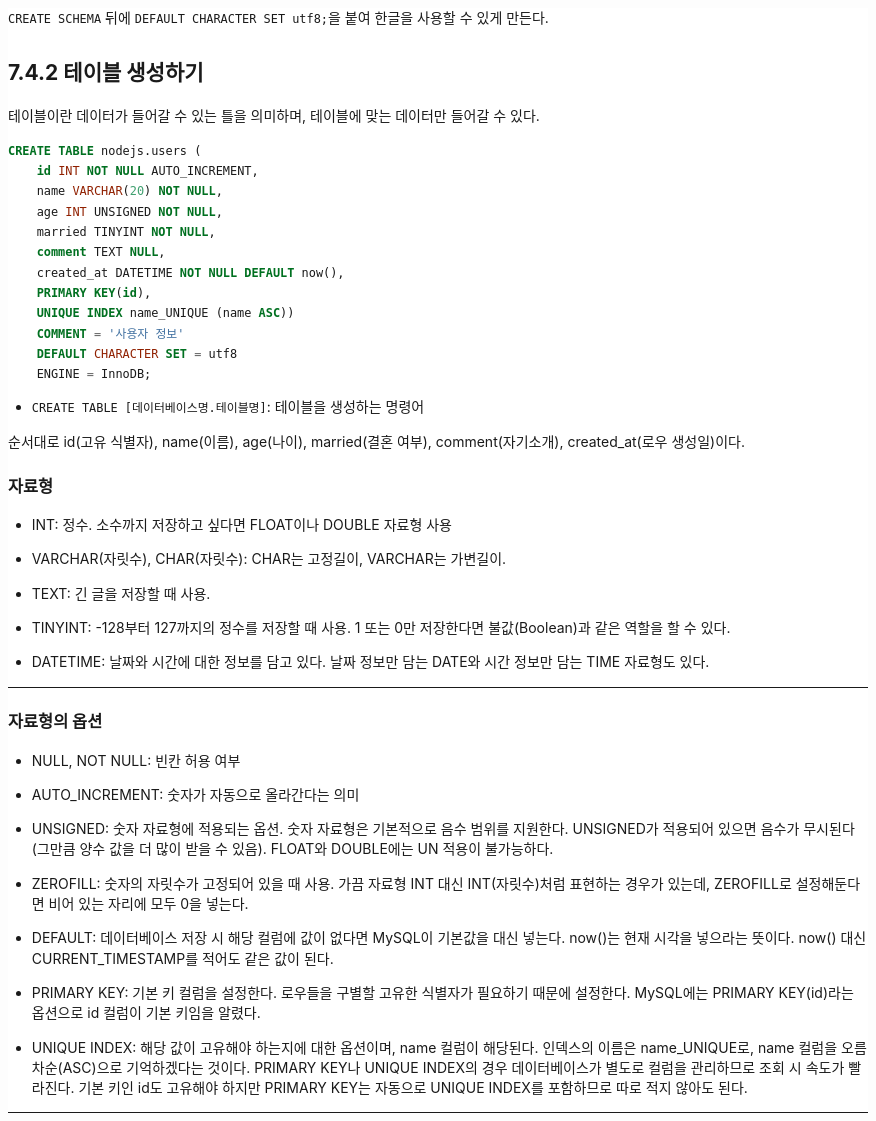 `CREATE SCHEMA` 뒤에 `DEFAULT CHARACTER SET utf8;`을 붙여 한글을 사용할 수 있게 만든다.

## 7.4.2 테이블 생성하기

테이블이란 데이터가 들어갈 수 있는 틀을 의미하며, 테이블에 맞는 데이터만 들어갈 수 있다.

```sql
CREATE TABLE nodejs.users (
    id INT NOT NULL AUTO_INCREMENT,
    name VARCHAR(20) NOT NULL,
    age INT UNSIGNED NOT NULL,
    married TINYINT NOT NULL,
    comment TEXT NULL,
    created_at DATETIME NOT NULL DEFAULT now(),
    PRIMARY KEY(id),
    UNIQUE INDEX name_UNIQUE (name ASC))
    COMMENT = '사용자 정보'
    DEFAULT CHARACTER SET = utf8
    ENGINE = InnoDB;
```

* `CREATE TABLE [데이터베이스명.테이블명]`: 테이블을 생성하는 명령어

순서대로 id(고유 식별자), name(이름), age(나이), married(결혼 여부), comment(자기소개), created_at(로우 생성일)이다.

### 자료형

* INT: 정수. 소수까지 저장하고 싶다면 FLOAT이나 DOUBLE 자료형 사용

* VARCHAR(자릿수), CHAR(자릿수): CHAR는 고정길이, VARCHAR는 가변길이.

* TEXT: 긴 글을 저장할 때 사용.

* TINYINT: -128부터 127까지의 정수를 저장할 때 사용. 1 또는 0만 저장한다면 불값(Boolean)과 같은 역할을 할 수 있다.

* DATETIME: 날짜와 시간에 대한 정보를 담고 있다. 날짜 정보만 담는 DATE와 시간 정보만 담는 TIME 자료형도 있다.

---
### 자료형의 옵션

* NULL, NOT NULL: 빈칸 허용 여부

* AUTO_INCREMENT: 숫자가 자동으로 올라간다는 의미

* UNSIGNED: 숫자 자료형에 적용되는 옵션. 숫자 자료형은 기본적으로 음수 범위를 지원한다. UNSIGNED가 적용되어 있으면 음수가 무시된다(그만큼 양수 값을 더 많이 받을 수 있음). FLOAT와 DOUBLE에는 UN 적용이 불가능하다.

* ZEROFILL: 숫자의 자릿수가 고정되어 있을 때 사용. 가끔 자료형 INT 대신 INT(자릿수)처럼 표현하는 경우가 있는데, ZEROFILL로 설정해둔다면 비어 있는 자리에 모두 0을 넣는다. 

* DEFAULT: 데이터베이스 저장 시 해당 컬럼에 값이 없다면 MySQL이 기본값을 대신 넣는다. now()는 현재 시각을 넣으라는 뜻이다. now() 대신 CURRENT_TIMESTAMP를 적어도 같은 값이 된다.

* PRIMARY KEY: 기본 키 컬럼을 설정한다. 로우들을 구별할 고유한 식별자가 필요하기 때문에 설정한다. MySQL에는 PRIMARY KEY(id)라는 옵션으로 id 컬럼이 기본 키임을 알렸다.

* UNIQUE INDEX: 해당 값이 고유해야 하는지에 대한 옵션이며, name 컬럼이 해당된다. 인덱스의 이름은 name_UNIQUE로, name 컬럼을 오름차순(ASC)으로 기억하겠다는 것이다. PRIMARY KEY나 UNIQUE INDEX의 경우 데이터베이스가 별도로 컬럼을 관리하므로 조회 시 속도가 빨라진다. 기본 키인 id도 고유해야 하지만 PRIMARY KEY는 자동으로 UNIQUE INDEX를 포함하므로 따로 적지 않아도 된다.

---